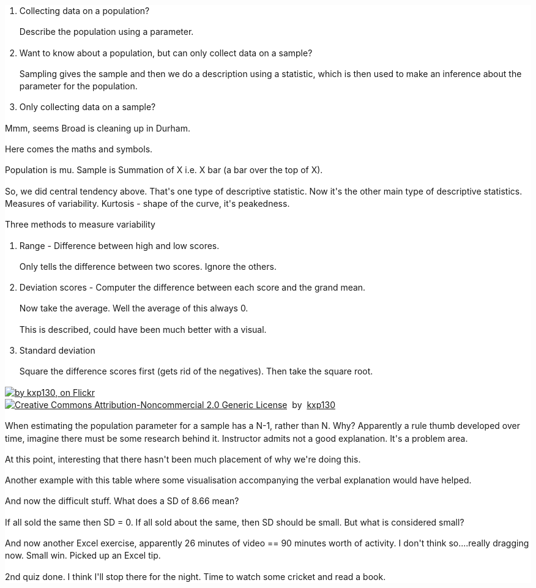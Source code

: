 1. Collecting data on a population?
    
    Describe the population using a parameter.
    
2. Want to know about a population, but can only collect data on a sample?
    
    Sampling gives the sample and then we do a description using a statistic, which is then used to make an inference about the parameter for the population.
    
3. Only collecting data on a sample?

Mmm, seems Broad is cleaning up in Durham.

Here comes the maths and symbols.

Population is mu. Sample is Summation of X i.e. X bar (a bar over the top of X).

So, we did central tendency above. That's one type of descriptive statistic. Now it's the other main type of descriptive statistics. Measures of variability. Kurtosis - shape of the curve, it's peakedness.

Three methods to measure variability

1. Range - Difference between high and low scores.
    
    Only tells the difference between two scores. Ignore the others.
    
2. Deviation scores - Computer the difference between each score and the grand mean.
    
    Now take the average. Well the average of this always 0.
    
    This is described, could have been much better with a visual.
    
3. Standard deviation
    
    Square the difference scores first (gets rid of the negatives). Then take the square root.
    

[![ by kxp130, on Flickr](http://farm3.static.flickr.com/2618/4174928680_7c95b42ed1_m.jpg " by kxp130, on Flickr")](http://www.flickr.com/photos/kxp130/4174928680/)  
[![Creative Commons Attribution-Noncommercial 2.0 Generic License](http://i.creativecommons.org/l/by-nc/2.0/80x15.png "Creative Commons Attribution-Noncommercial 2.0 Generic License")](http://creativecommons.org/licenses/by-nc/2.0/)  by  [](http://www.flickr.com/people/kxp130/)[kxp130](http://www.flickr.com/people/kxp130/) [](http://www.imagecodr.org/)

When estimating the population parameter for a sample has a N-1, rather than N. Why? Apparently a rule thumb developed over time, imagine there must be some research behind it. Instructor admits not a good explanation. It's a problem area.

At this point, interesting that there hasn't been much placement of why we're doing this.

Another example with this table where some visualisation accompanying the verbal explanation would have helped.

And now the difficult stuff. What does a SD of 8.66 mean?

If all sold the same then SD = 0. If all sold about the same, then SD should be small. But what is considered small?

And now another Excel exercise, apparently 26 minutes of video == 90 minutes worth of activity. I don't think so....really dragging now. Small win. Picked up an Excel tip.

2nd quiz done. I think I'll stop there for the night. Time to watch some cricket and read a book.